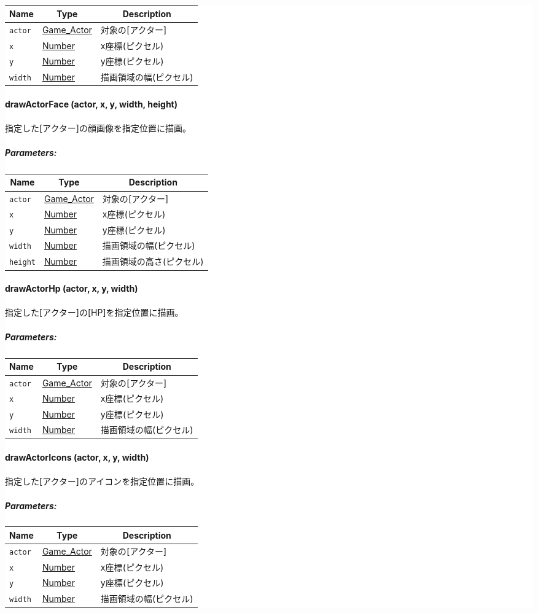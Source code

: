 | Name | Type | Description |
| --- | --- | --- |
| `actor` | [Game_Actor](Game_Actor.md) | 対象の[アクター] |
| `x` | [Number](Number.md) | x座標(ピクセル) |
| `y` | [Number](Number.md) | y座標(ピクセル) |
| `width` | [Number](Number.md) | 描画領域の幅(ピクセル) |


#### drawActorFace (actor, x, y, width, height)
指定した[アクター]の顔画像を指定位置に描画。

##### Parameters:

| Name | Type | Description |
| --- | --- | --- |
| `actor` | [Game_Actor](Game_Actor.md) | 対象の[アクター] |
| `x` | [Number](Number.md) | x座標(ピクセル) |
| `y` | [Number](Number.md) | y座標(ピクセル) |
| `width` | [Number](Number.md) | 描画領域の幅(ピクセル) |
| `height` | [Number](Number.md) | 描画領域の高さ(ピクセル) |


#### drawActorHp (actor, x, y, width)
指定した[アクター]の[HP]を指定位置に描画。

##### Parameters:

| Name | Type | Description |
| --- | --- | --- |
| `actor` | [Game_Actor](Game_Actor.md) | 対象の[アクター] |
| `x` | [Number](Number.md) | x座標(ピクセル) |
| `y` | [Number](Number.md) | y座標(ピクセル) |
| `width` | [Number](Number.md) | 描画領域の幅(ピクセル) |


#### drawActorIcons (actor, x, y, width)
指定した[アクター]のアイコンを指定位置に描画。


##### Parameters:

| Name | Type | Description |
| --- | --- | --- |
| `actor` | [Game_Actor](Game_Actor.md) | 対象の[アクター] |
| `x` | [Number](Number.md) | x座標(ピクセル) |
| `y` | [Number](Number.md) | y座標(ピクセル) |
| `width` | [Number](Number.md) | 描画領域の幅(ピクセル) |
